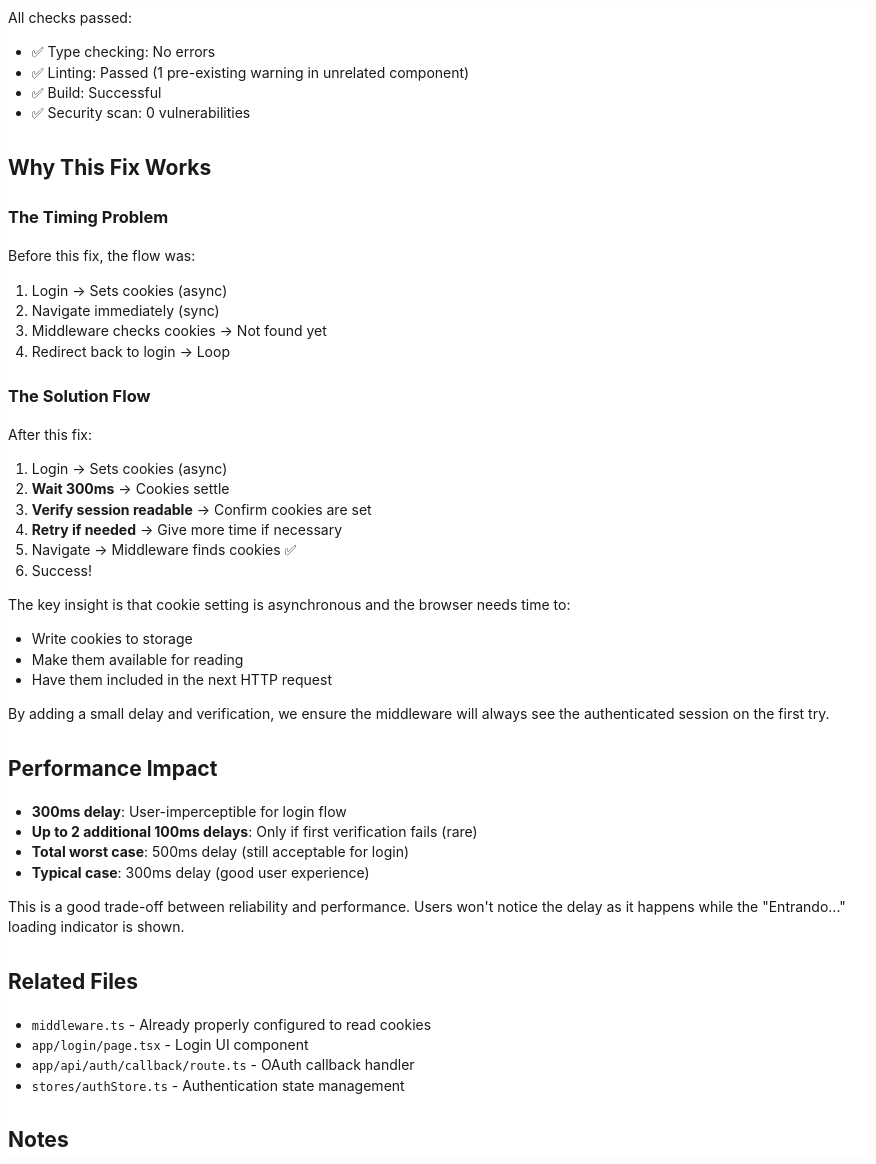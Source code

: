 All checks passed:
- ✅ Type checking: No errors
- ✅ Linting: Passed (1 pre-existing warning in unrelated component)
- ✅ Build: Successful
- ✅ Security scan: 0 vulnerabilities

## Why This Fix Works

### The Timing Problem
Before this fix, the flow was:
1. Login → Sets cookies (async)
2. Navigate immediately (sync)
3. Middleware checks cookies → Not found yet
4. Redirect back to login → Loop

### The Solution Flow
After this fix:
1. Login → Sets cookies (async)
2. **Wait 300ms** → Cookies settle
3. **Verify session readable** → Confirm cookies are set
4. **Retry if needed** → Give more time if necessary
5. Navigate → Middleware finds cookies ✅
6. Success!

The key insight is that cookie setting is asynchronous and the browser needs time to:
- Write cookies to storage
- Make them available for reading
- Have them included in the next HTTP request

By adding a small delay and verification, we ensure the middleware will always see the authenticated session on the first try.

## Performance Impact

- **300ms delay**: User-imperceptible for login flow
- **Up to 2 additional 100ms delays**: Only if first verification fails (rare)
- **Total worst case**: 500ms delay (still acceptable for login)
- **Typical case**: 300ms delay (good user experience)

This is a good trade-off between reliability and performance. Users won't notice the delay as it happens while the "Entrando..." loading indicator is shown.

## Related Files

- `middleware.ts` - Already properly configured to read cookies
- `app/login/page.tsx` - Login UI component
- `app/api/auth/callback/route.ts` - OAuth callback handler
- `stores/authStore.ts` - Authentication state management

## Notes

